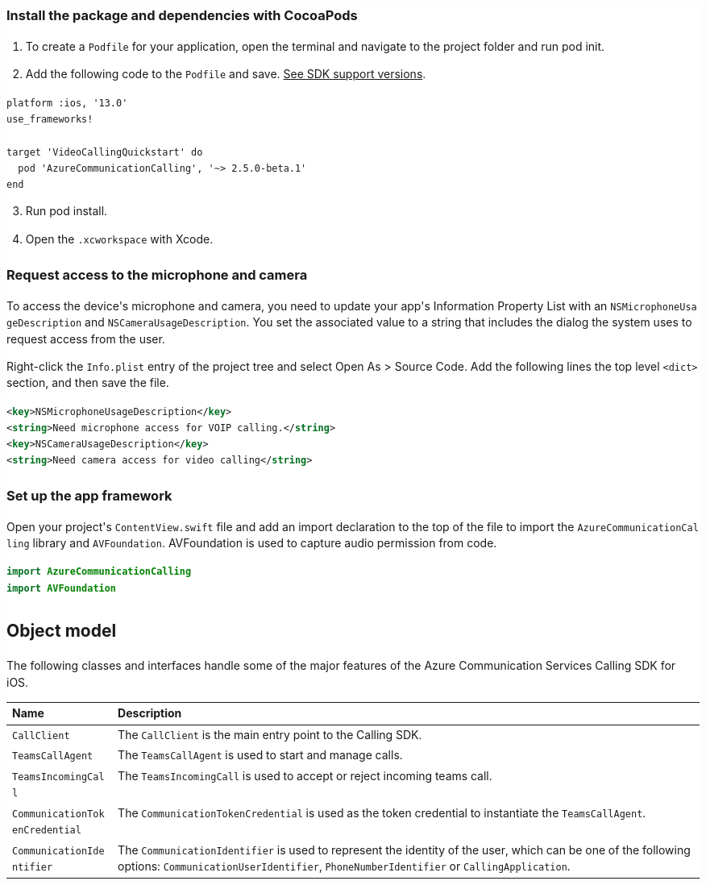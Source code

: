 ### Install the package and dependencies with CocoaPods

1. To create a `Podfile` for your application, open the terminal and navigate to the project folder and run pod init.

2. Add the following code to the `Podfile` and save. [See SDK support versions](../../../../concepts/voice-video-calling/calling-sdk-features.md?#ios-calling-sdk-support).

```
platform :ios, '13.0'
use_frameworks!

target 'VideoCallingQuickstart' do
  pod 'AzureCommunicationCalling', '~> 2.5.0-beta.1'
end
```

3. Run pod install.

4. Open the `.xcworkspace` with Xcode.

### Request access to the microphone and camera

To access the device's microphone and camera, you need to update your app's Information Property List with an `NSMicrophoneUsageDescription` and `NSCameraUsageDescription`. You set the associated value to a string that includes the dialog the system uses to request access from the user.

Right-click the `Info.plist` entry of the project tree and select Open As > Source Code. Add the following lines the top level `<dict>` section, and then save the file.

```xml
<key>NSMicrophoneUsageDescription</key>
<string>Need microphone access for VOIP calling.</string>
<key>NSCameraUsageDescription</key>
<string>Need camera access for video calling</string>
```

### Set up the app framework

Open your project's `ContentView.swift` file and add an import declaration to the top of the file to import the `AzureCommunicationCalling` library and `AVFoundation`. AVFoundation is used to capture audio permission from code.

```Swift
import AzureCommunicationCalling
import AVFoundation
```

## Object model

The following classes and interfaces handle some of the major features of the Azure Communication Services Calling SDK for iOS.

| Name                         | Description                                                                                                                                                                        |
| :--------------------------- | :--------------------------------------------------------------------------------------------------------------------------------------------------------------------------------- |
| `CallClient`                   | The `CallClient` is the main entry point to the Calling SDK.                                                                                                                         |
| `TeamsCallAgent`               | The `TeamsCallAgent` is used to start and manage calls.                                                                                                                                   |
| `TeamsIncomingCall`            | The `TeamsIncomingCall` is used to accept or reject incoming teams call.      |
| `CommunicationTokenCredential` | The `CommunicationTokenCredential` is used as the token credential to instantiate the `TeamsCallAgent`.                                                                                     |
| `CommunicationIdentifier`      | The `CommunicationIdentifier` is used to represent the identity of the user, which can be one of the following options: `CommunicationUserIdentifier`, `PhoneNumberIdentifier` or `CallingApplication`. |
